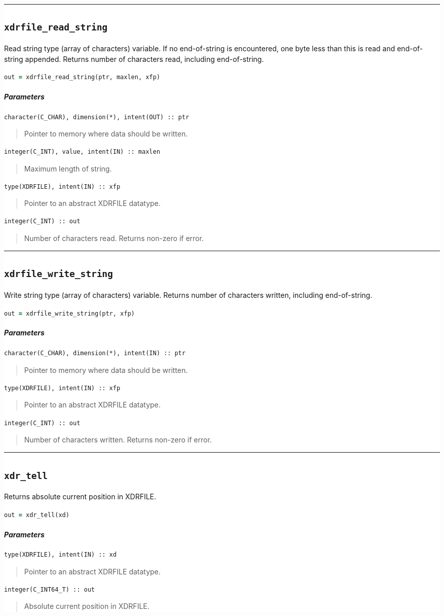 ---------------------------------------------------------------------

## `xdrfile_read_string`
Read string type (array of characters) variable. If no end-of-string is encountered, one byte less than this is read and end-of-string appended. Returns number of characters read, including end-of-string.
```fortran
out = xdrfile_read_string(ptr, maxlen, xfp)
```
#### *Parameters*
`character(C_CHAR), dimension(*), intent(OUT) :: ptr`
> Pointer to memory where data should be written.

`integer(C_INT), value, intent(IN) :: maxlen`
> Maximum length of string.

`type(XDRFILE), intent(IN) :: xfp`
> Pointer to an abstract XDRFILE datatype.

`integer(C_INT) :: out`
> Number of characters read. Returns non-zero if error.

---------------------------------------------------------------------

## `xdrfile_write_string`
Write string type (array of characters) variable. Returns number of characters written, including end-of-string.
```fortran
out = xdrfile_write_string(ptr, xfp)
```
#### *Parameters*
`character(C_CHAR), dimension(*), intent(IN) :: ptr`
> Pointer to memory where data should be written.

`type(XDRFILE), intent(IN) :: xfp`
> Pointer to an abstract XDRFILE datatype.

`integer(C_INT) :: out`
> Number of characters written. Returns non-zero if error.

---------------------------------------------------------------------

## `xdr_tell`
Returns absolute current position in XDRFILE.
```fortran
out = xdr_tell(xd)
```
#### *Parameters*
`type(XDRFILE), intent(IN) :: xd`
> Pointer to an abstract XDRFILE datatype.

`integer(C_INT64_T) :: out`
> Absolute current position in XDRFILE.
